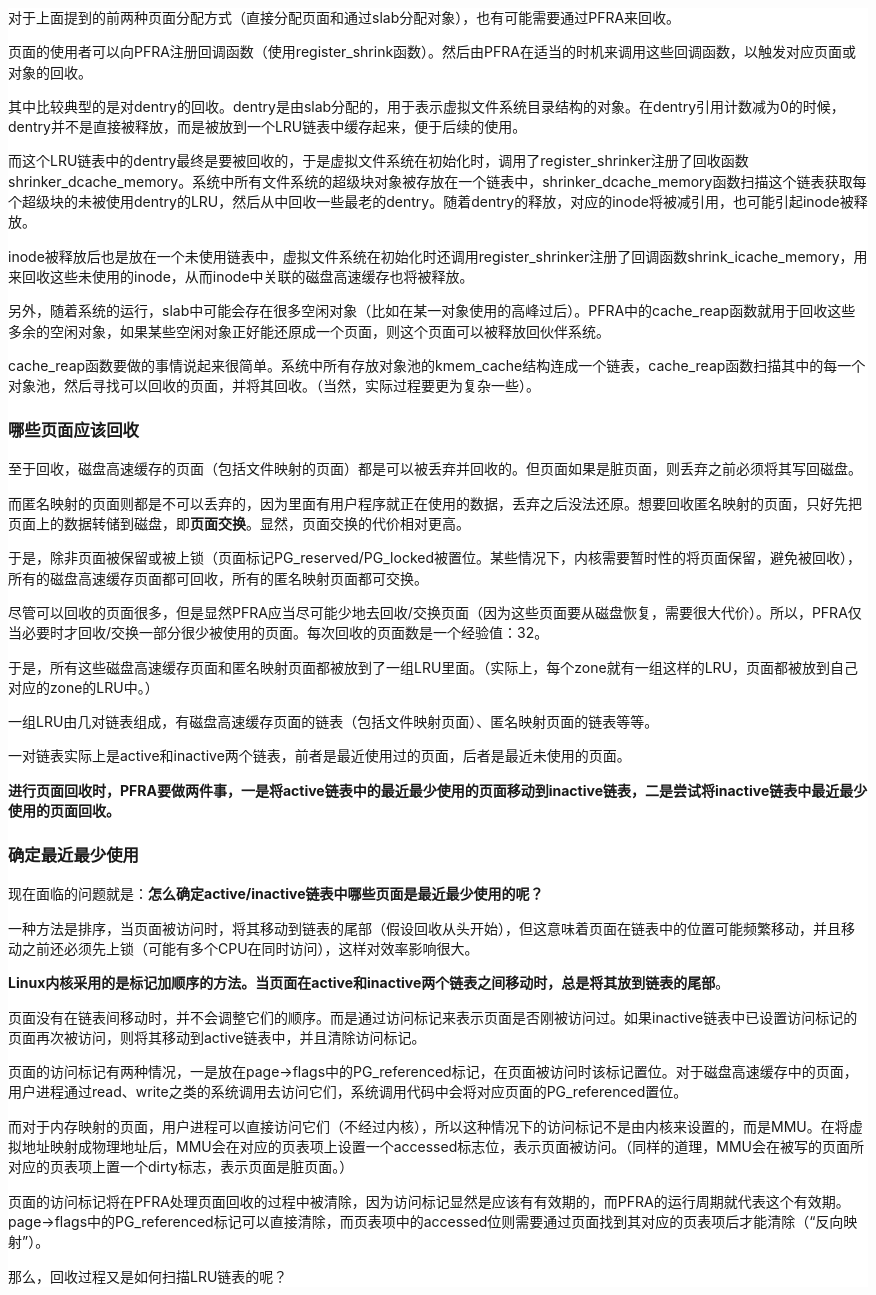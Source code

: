 对于上面提到的前两种页面分配方式（直接分配页面和通过slab分配对象），也有可能需要通过PFRA来回收。

页面的使用者可以向PFRA注册回调函数（使用register_shrink函数）。然后由PFRA在适当的时机来调用这些回调函数，以触发对应页面或对象的回收。

其中比较典型的是对dentry的回收。dentry是由slab分配的，用于表示虚拟文件系统目录结构的对象。在dentry引用计数减为0的时候，dentry并不是直接被释放，而是被放到一个LRU链表中缓存起来，便于后续的使用。

而这个LRU链表中的dentry最终是要被回收的，于是虚拟文件系统在初始化时，调用了register\_shrinker注册了回收函数shrinker\_dcache\_memory。系统中所有文件系统的超级块对象被存放在一个链表中，shrinker\_dcache_memory函数扫描这个链表获取每个超级块的未被使用dentry的LRU，然后从中回收一些最老的dentry。随着dentry的释放，对应的inode将被减引用，也可能引起inode被释放。

inode被释放后也是放在一个未使用链表中，虚拟文件系统在初始化时还调用register\_shrinker注册了回调函数shrink\_icache\_memory，用来回收这些未使用的inode，从而inode中关联的磁盘高速缓存也将被释放。

另外，随着系统的运行，slab中可能会存在很多空闲对象（比如在某一对象使用的高峰过后）。PFRA中的cache_reap函数就用于回收这些多余的空闲对象，如果某些空闲对象正好能还原成一个页面，则这个页面可以被释放回伙伴系统。

cache\_reap函数要做的事情说起来很简单。系统中所有存放对象池的kmem_cache结构连成一个链表，cache_reap函数扫描其中的每一个对象池，然后寻找可以回收的页面，并将其回收。（当然，实际过程要更为复杂一些）。

### 哪些页面应该回收

至于回收，磁盘高速缓存的页面（包括文件映射的页面）都是可以被丢弃并回收的。但页面如果是脏页面，则丢弃之前必须将其写回磁盘。

而匿名映射的页面则都是不可以丢弃的，因为里面有用户程序就正在使用的数据，丢弃之后没法还原。想要回收匿名映射的页面，只好先把页面上的数据转储到磁盘，即**页面交换**。显然，页面交换的代价相对更高。

于是，除非页面被保留或被上锁（页面标记PG\_reserved/PG\_locked被置位。某些情况下，内核需要暂时性的将页面保留，避免被回收），所有的磁盘高速缓存页面都可回收，所有的匿名映射页面都可交换。

尽管可以回收的页面很多，但是显然PFRA应当尽可能少地去回收/交换页面（因为这些页面要从磁盘恢复，需要很大代价）。所以，PFRA仅当必要时才回收/交换一部分很少被使用的页面。每次回收的页面数是一个经验值：32。

于是，所有这些磁盘高速缓存页面和匿名映射页面都被放到了一组LRU里面。（实际上，每个zone就有一组这样的LRU，页面都被放到自己对应的zone的LRU中。）

一组LRU由几对链表组成，有磁盘高速缓存页面的链表（包括文件映射页面）、匿名映射页面的链表等等。

一对链表实际上是active和inactive两个链表，前者是最近使用过的页面，后者是最近未使用的页面。

**进行页面回收时，PFRA要做两件事，一是将active链表中的最近最少使用的页面移动到inactive链表，二是尝试将inactive链表中最近最少使用的页面回收。**

### 确定最近最少使用

现在面临的问题就是：**怎么确定active/inactive链表中哪些页面是最近最少使用的呢？**

一种方法是排序，当页面被访问时，将其移动到链表的尾部（假设回收从头开始），但这意味着页面在链表中的位置可能频繁移动，并且移动之前还必须先上锁（可能有多个CPU在同时访问），这样对效率影响很大。

**Linux内核采用的是标记加顺序的方法。当页面在active和inactive两个链表之间移动时，总是将其放到链表的尾部**。

页面没有在链表间移动时，并不会调整它们的顺序。而是通过访问标记来表示页面是否刚被访问过。如果inactive链表中已设置访问标记的页面再次被访问，则将其移动到active链表中，并且清除访问标记。

页面的访问标记有两种情况，一是放在page->flags中的PG\_referenced标记，在页面被访问时该标记置位。对于磁盘高速缓存中的页面，用户进程通过read、write之类的系统调用去访问它们，系统调用代码中会将对应页面的PG\_referenced置位。

而对于内存映射的页面，用户进程可以直接访问它们（不经过内核），所以这种情况下的访问标记不是由内核来设置的，而是MMU。在将虚拟地址映射成物理地址后，MMU会在对应的页表项上设置一个accessed标志位，表示页面被访问。（同样的道理，MMU会在被写的页面所对应的页表项上置一个dirty标志，表示页面是脏页面。）

页面的访问标记将在PFRA处理页面回收的过程中被清除，因为访问标记显然是应该有有效期的，而PFRA的运行周期就代表这个有效期。page->flags中的PG\_referenced标记可以直接清除，而页表项中的accessed位则需要通过页面找到其对应的页表项后才能清除（“反向映射”）。

那么，回收过程又是如何扫描LRU链表的呢？
